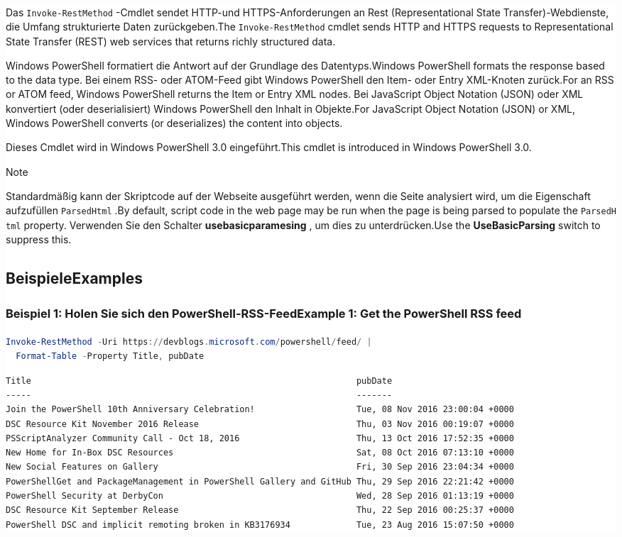 <span data-ttu-id="a615b-108">Das `Invoke-RestMethod` -Cmdlet sendet HTTP-und HTTPS-Anforderungen an Rest (Representational State Transfer)-Webdienste, die Umfang strukturierte Daten zurückgeben.</span><span class="sxs-lookup"><span data-stu-id="a615b-108">The `Invoke-RestMethod` cmdlet sends HTTP and HTTPS requests to Representational State Transfer (REST) web services that returns richly structured data.</span></span>

<span data-ttu-id="a615b-109">Windows PowerShell formatiert die Antwort auf der Grundlage des Datentyps.</span><span class="sxs-lookup"><span data-stu-id="a615b-109">Windows PowerShell formats the response based to the data type.</span></span> <span data-ttu-id="a615b-110">Bei einem RSS- oder ATOM-Feed gibt Windows PowerShell den Item- oder Entry XML-Knoten zurück.</span><span class="sxs-lookup"><span data-stu-id="a615b-110">For an RSS or ATOM feed, Windows PowerShell returns the Item or Entry XML nodes.</span></span> <span data-ttu-id="a615b-111">Bei JavaScript Object Notation (JSON) oder XML konvertiert (oder deserialisiert) Windows PowerShell den Inhalt in Objekte.</span><span class="sxs-lookup"><span data-stu-id="a615b-111">For JavaScript Object Notation (JSON) or XML, Windows PowerShell converts (or deserializes) the content into objects.</span></span>

<span data-ttu-id="a615b-112">Dieses Cmdlet wird in Windows PowerShell 3.0 eingeführt.</span><span class="sxs-lookup"><span data-stu-id="a615b-112">This cmdlet is introduced in Windows PowerShell 3.0.</span></span>

> [!NOTE]
> <span data-ttu-id="a615b-113">Standardmäßig kann der Skriptcode auf der Webseite ausgeführt werden, wenn die Seite analysiert wird, um die Eigenschaft aufzufüllen `ParsedHtml` .</span><span class="sxs-lookup"><span data-stu-id="a615b-113">By default, script code in the web page may be run when the page is being parsed to populate the `ParsedHtml` property.</span></span> <span data-ttu-id="a615b-114">Verwenden Sie den Schalter **usebasicparamesing** , um dies zu unterdrücken.</span><span class="sxs-lookup"><span data-stu-id="a615b-114">Use the **UseBasicParsing** switch to suppress this.</span></span>

## <span data-ttu-id="a615b-115">Beispiele</span><span class="sxs-lookup"><span data-stu-id="a615b-115">Examples</span></span>

### <span data-ttu-id="a615b-116">Beispiel 1: Holen Sie sich den PowerShell-RSS-Feed</span><span class="sxs-lookup"><span data-stu-id="a615b-116">Example 1: Get the PowerShell RSS feed</span></span>

```powershell
Invoke-RestMethod -Uri https://devblogs.microsoft.com/powershell/feed/ |
  Format-Table -Property Title, pubDate
```

```Output
Title                                                                pubDate
-----                                                                -------
Join the PowerShell 10th Anniversary Celebration!                    Tue, 08 Nov 2016 23:00:04 +0000
DSC Resource Kit November 2016 Release                               Thu, 03 Nov 2016 00:19:07 +0000
PSScriptAnalyzer Community Call - Oct 18, 2016                       Thu, 13 Oct 2016 17:52:35 +0000
New Home for In-Box DSC Resources                                    Sat, 08 Oct 2016 07:13:10 +0000
New Social Features on Gallery                                       Fri, 30 Sep 2016 23:04:34 +0000
PowerShellGet and PackageManagement in PowerShell Gallery and GitHub Thu, 29 Sep 2016 22:21:42 +0000
PowerShell Security at DerbyCon                                      Wed, 28 Sep 2016 01:13:19 +0000
DSC Resource Kit September Release                                   Thu, 22 Sep 2016 00:25:37 +0000
PowerShell DSC and implicit remoting broken in KB3176934             Tue, 23 Aug 2016 15:07:50 +0000
```